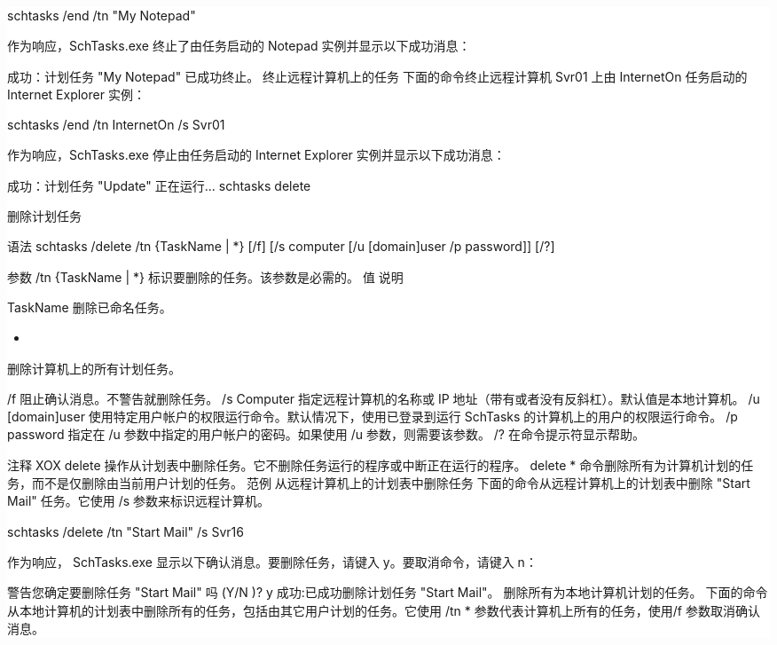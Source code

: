 schtasks /end /tn "My Notepad"

作为响应，SchTasks.exe 终止了由任务启动的 Notepad 实例并显示以下成功消息：

 成功：计划任务 "My Notepad" 已成功终止。
终止远程计算机上的任务
下面的命令终止远程计算机 Svr01 上由 InternetOn 任务启动的 Internet Explorer 实例：

schtasks /end /tn InternetOn /s Svr01

作为响应，SchTasks.exe 停止由任务启动的 Internet Explorer 实例并显示以下成功消息：

成功：计划任务 "Update" 正在运行...
schtasks delete

删除计划任务

语法
schtasks /delete /tn {TaskName | *} [/f] [/s computer [/u [domain\]user /p password]] [/?]

参数
/tn {TaskName | *}
标识要删除的任务。该参数是必需的。
值
说明

TaskName
删除已命名任务。

*
删除计算机上的所有计划任务。

 

/f
阻止确认消息。不警告就删除任务。
/s Computer
指定远程计算机的名称或 IP 地址（带有或者没有反斜杠）。默认值是本地计算机。
/u [domain\]user
使用特定用户帐户的权限运行命令。默认情况下，使用已登录到运行 SchTasks 的计算机上的用户的权限运行命令。
/p password
指定在 /u 参数中指定的用户帐户的密码。如果使用 /u 参数，则需要该参数。
/?
在命令提示符显示帮助。
 

注释
XOX
delete 操作从计划表中删除任务。它不删除任务运行的程序或中断正在运行的程序。
delete * 命令删除所有为计算机计划的任务，而不是仅删除由当前用户计划的任务。
范例
从远程计算机上的计划表中删除任务
下面的命令从远程计算机上的计划表中删除 "Start Mail" 任务。它使用 /s 参数来标识远程计算机。

schtasks /delete /tn "Start Mail" /s Svr16

作为响应， SchTasks.exe 显示以下确认消息。要删除任务，请键入 y。要取消命令，请键入 n：

警告您确定要删除任务 "Start Mail" 吗 (Y/N )? y 成功:已成功删除计划任务 "Start Mail"。
删除所有为本地计算机计划的任务。
下面的命令从本地计算机的计划表中删除所有的任务，包括由其它用户计划的任务。它使用 /tn * 参数代表计算机上所有的任务，使用/f 参数取消确认消息。
